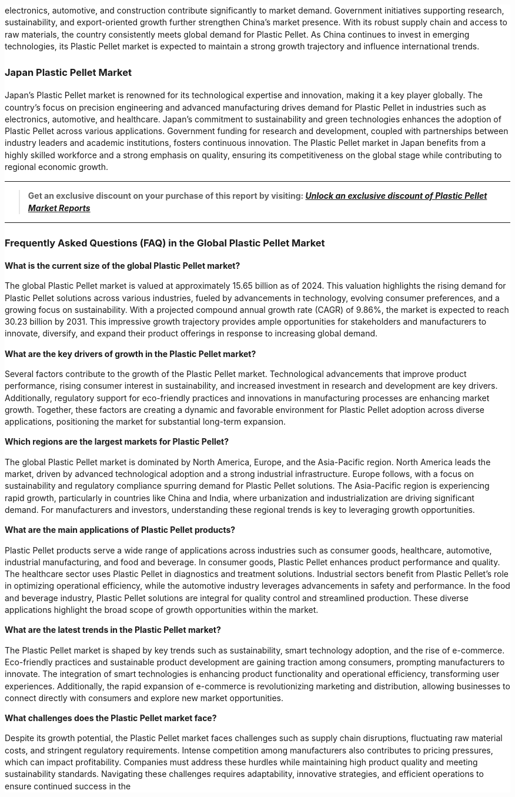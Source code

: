 electronics, automotive, and construction contribute significantly to market demand. Government initiatives supporting research, sustainability, and export-oriented growth further strengthen China&rsquo;s market presence. With its robust supply chain and access to raw materials, the country consistently meets global demand for Plastic Pellet. As China continues to invest in emerging technologies, its Plastic Pellet market is expected to maintain a strong growth trajectory and influence international trends.</p><h3>Japan Plastic Pellet Market</h3><p>Japan&rsquo;s Plastic Pellet market is renowned for its technological expertise and innovation, making it a key player globally. The country&rsquo;s focus on precision engineering and advanced manufacturing drives demand for Plastic Pellet in industries such as electronics, automotive, and healthcare. Japan&rsquo;s commitment to sustainability and green technologies enhances the adoption of Plastic Pellet across various applications. Government funding for research and development, coupled with partnerships between industry leaders and academic institutions, fosters continuous innovation. The Plastic Pellet market in Japan benefits from a highly skilled workforce and a strong emphasis on quality, ensuring its competitiveness on the global stage while contributing to regional economic growth.</p><hr /><blockquote><p><strong>Get an exclusive discount on your purchase of this report by visiting: <em><a href="://marketresearchpulse.com/ask-for-discount/40385?utm_source=Github&amp;utm_medium=0110">Unlock an exclusive discount of Plastic Pellet Market Reports</a></em>&nbsp;</strong></p></blockquote><hr /><h3>Frequently Asked Questions (FAQ) in the Global Plastic Pellet Market</h3><p><strong>What is the current size of the global Plastic Pellet market?</strong></p><p>The global Plastic Pellet market is valued at approximately 15.65 billion as of 2024. This valuation highlights the rising demand for Plastic Pellet solutions across various industries, fueled by advancements in technology, evolving consumer preferences, and a growing focus on sustainability. With a projected compound annual growth rate (CAGR) of 9.86%, the market is expected to reach 30.23 billion by 2031. This impressive growth trajectory provides ample opportunities for stakeholders and manufacturers to innovate, diversify, and expand their product offerings in response to increasing global demand.</p><p><strong>What are the key drivers of growth in the Plastic Pellet market?</strong></p><p>Several factors contribute to the growth of the Plastic Pellet market. Technological advancements that improve product performance, rising consumer interest in sustainability, and increased investment in research and development are key drivers. Additionally, regulatory support for eco-friendly practices and innovations in manufacturing processes are enhancing market growth. Together, these factors are creating a dynamic and favorable environment for Plastic Pellet adoption across diverse applications, positioning the market for substantial long-term expansion.</p><p><strong>Which regions are the largest markets for Plastic Pellet?</strong></p><p>The global Plastic Pellet market is dominated by North America, Europe, and the Asia-Pacific region. North America leads the market, driven by advanced technological adoption and a strong industrial infrastructure. Europe follows, with a focus on sustainability and regulatory compliance spurring demand for Plastic Pellet solutions. The Asia-Pacific region is experiencing rapid growth, particularly in countries like China and India, where urbanization and industrialization are driving significant demand. For manufacturers and investors, understanding these regional trends is key to leveraging growth opportunities.</p><p><strong>What are the main applications of Plastic Pellet products?</strong></p><p>Plastic Pellet products serve a wide range of applications across industries such as consumer goods, healthcare, automotive, industrial manufacturing, and food and beverage. In consumer goods, Plastic Pellet enhances product performance and quality. The healthcare sector uses Plastic Pellet in diagnostics and treatment solutions. Industrial sectors benefit from Plastic Pellet&rsquo;s role in optimizing operational efficiency, while the automotive industry leverages advancements in safety and performance. In the food and beverage industry, Plastic Pellet solutions are integral for quality control and streamlined production. These diverse applications highlight the broad scope of growth opportunities within the market.</p><p><strong>What are the latest trends in the Plastic Pellet market?</strong></p><p>The Plastic Pellet market is shaped by key trends such as sustainability, smart technology adoption, and the rise of e-commerce. Eco-friendly practices and sustainable product development are gaining traction among consumers, prompting manufacturers to innovate. The integration of smart technologies is enhancing product functionality and operational efficiency, transforming user experiences. Additionally, the rapid expansion of e-commerce is revolutionizing marketing and distribution, allowing businesses to connect directly with consumers and explore new market opportunities.</p><p><strong>What challenges does the Plastic Pellet market face?</strong></p><p>Despite its growth potential, the Plastic Pellet market faces challenges such as supply chain disruptions, fluctuating raw material costs, and stringent regulatory requirements. Intense competition among manufacturers also contributes to pricing pressures, which can impact profitability. Companies must address these hurdles while maintaining high product quality and meeting sustainability standards. Navigating these challenges requires adaptability, innovative strategies, and efficient operations to ensure continued success in the